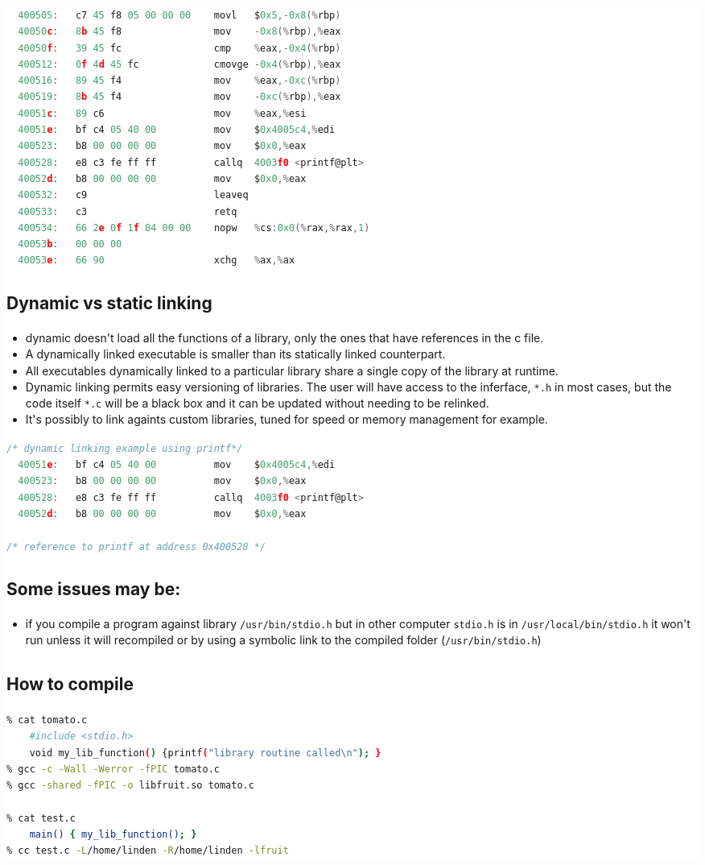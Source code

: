 ```c
  400505:	c7 45 f8 05 00 00 00 	movl   $0x5,-0x8(%rbp)
  40050c:	8b 45 f8             	mov    -0x8(%rbp),%eax
  40050f:	39 45 fc             	cmp    %eax,-0x4(%rbp)
  400512:	0f 4d 45 fc          	cmovge -0x4(%rbp),%eax
  400516:	89 45 f4             	mov    %eax,-0xc(%rbp)
  400519:	8b 45 f4             	mov    -0xc(%rbp),%eax
  40051c:	89 c6                	mov    %eax,%esi
  40051e:	bf c4 05 40 00       	mov    $0x4005c4,%edi
  400523:	b8 00 00 00 00       	mov    $0x0,%eax
  400528:	e8 c3 fe ff ff       	callq  4003f0 <printf@plt>
  40052d:	b8 00 00 00 00       	mov    $0x0,%eax
  400532:	c9                   	leaveq 
  400533:	c3                   	retq   
  400534:	66 2e 0f 1f 84 00 00 	nopw   %cs:0x0(%rax,%rax,1)
  40053b:	00 00 00 
  40053e:	66 90                	xchg   %ax,%ax

```


## Dynamic vs static linking
- dynamic doesn't load all the functions of a library, only the ones that have references in the c file.
- A dynamically linked executable is smaller than its statically linked counterpart.
- All executables dynamically linked to a particular library share a single copy of the library at
runtime.
- Dynamic linking permits easy versioning of libraries. The user will have access to the inferface, `*.h` in most cases, but the code itself `*.c` will be a black box and it can be updated without needing to be relinked.
- It's possibly to link againts custom libraries, tuned for speed or memory management for example.

```c
/* dynamic linking example using printf*/
  40051e:	bf c4 05 40 00       	mov    $0x4005c4,%edi
  400523:	b8 00 00 00 00       	mov    $0x0,%eax
  400528:	e8 c3 fe ff ff       	callq  4003f0 <printf@plt>
  40052d:	b8 00 00 00 00       	mov    $0x0,%eax

/* reference to printf at address 0x400528 */
```

## Some issues may be:
- if you compile a program against library `/usr/bin/stdio.h` but in other computer `stdio.h` is in `/usr/local/bin/stdio.h` it won't run unless it will recompiled or by using a symbolic link to the compiled folder (`/usr/bin/stdio.h`)


## How to compile

```sh
% cat tomato.c
    #include <stdio.h>
    void my_lib_function() {printf("library routine called\n"); }
% gcc -c -Wall -Werror -fPIC tomato.c
% gcc -shared -fPIC -o libfruit.so tomato.c

% cat test.c
    main() { my_lib_function(); }
% cc test.c -L/home/linden -R/home/linden -lfruit
```
